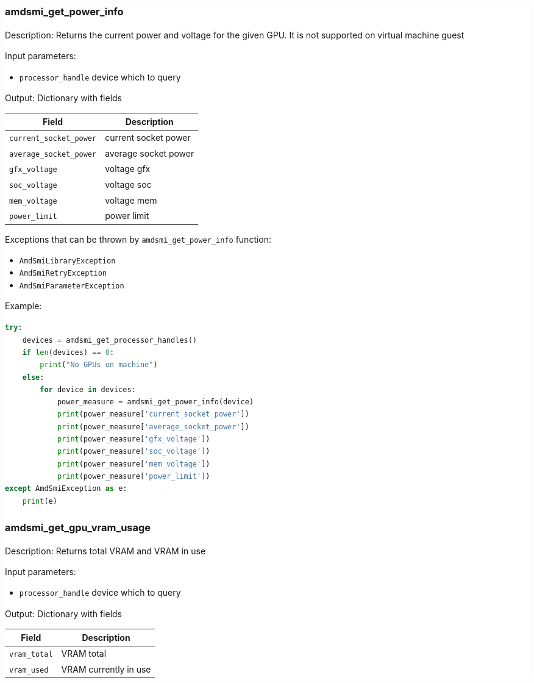 ### amdsmi_get_power_info

Description: Returns the current power and voltage for the given GPU.
It is not supported on virtual machine guest

Input parameters:

* `processor_handle` device which to query

Output: Dictionary with fields

Field | Description
---|---
`current_socket_power` | current socket power
`average_socket_power` | average socket power
`gfx_voltage` | voltage gfx
`soc_voltage` | voltage soc
`mem_voltage` | voltage mem
`power_limit` | power limit

Exceptions that can be thrown by `amdsmi_get_power_info` function:

* `AmdSmiLibraryException`
* `AmdSmiRetryException`
* `AmdSmiParameterException`

Example:

```python
try:
    devices = amdsmi_get_processor_handles()
    if len(devices) == 0:
        print("No GPUs on machine")
    else:
        for device in devices:
            power_measure = amdsmi_get_power_info(device)
            print(power_measure['current_socket_power'])
            print(power_measure['average_socket_power'])
            print(power_measure['gfx_voltage'])
            print(power_measure['soc_voltage'])
            print(power_measure['mem_voltage'])
            print(power_measure['power_limit'])
except AmdSmiException as e:
    print(e)
```

### amdsmi_get_gpu_vram_usage

Description: Returns total VRAM and VRAM in use

Input parameters:

* `processor_handle` device which to query

Output: Dictionary with fields

Field | Description
---|---
`vram_total` | VRAM total
`vram_used` | VRAM currently in use
